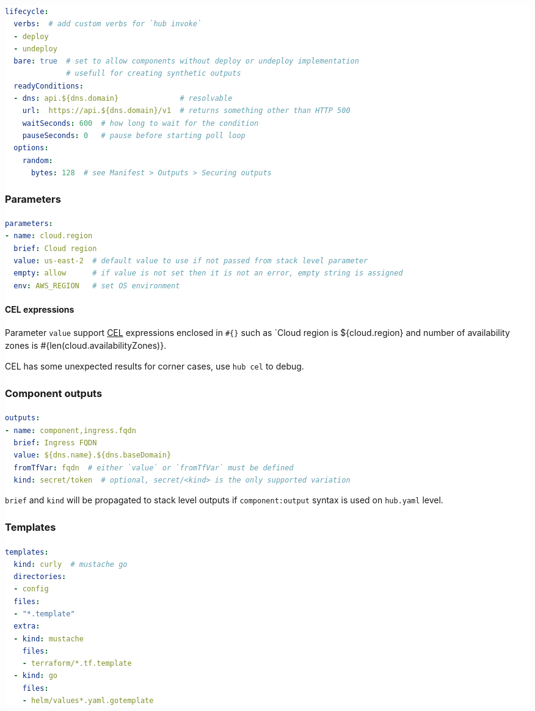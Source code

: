 ```yaml
lifecycle:
  verbs:  # add custom verbs for `hub invoke`
  - deploy
  - undeploy
  bare: true  # set to allow components without deploy or undeploy implementation
              # usefull for creating synthetic outputs
  readyConditions:
  - dns: api.${dns.domain}              # resolvable
    url:  https://api.${dns.domain}/v1  # returns something other than HTTP 500
    waitSeconds: 600  # how long to wait for the condition
    pauseSeconds: 0   # pause before starting poll loop
  options:
    random:
      bytes: 128  # see Manifest > Outputs > Securing outputs
```

### Parameters

```yaml
parameters:
- name: cloud.region
  brief: Cloud region
  value: us-east-2  # default value to use if not passed from stack level parameter
  empty: allow      # if value is not set then it is not an error, empty string is assigned
  env: AWS_REGION   # set OS environment
```

#### CEL expressions

Parameter `value` support [CEL] expressions enclosed in `#{}` such as `Cloud region is ${cloud.region} and number of availability zones is #{len(cloud.availabilityZones)}.

CEL has some unexpected results for corner cases, use `hub cel` to debug.

### Component outputs

```yaml
outputs:
- name: component,ingress.fqdn
  brief: Ingress FQDN
  value: ${dns.name}.${dns.baseDomain}
  fromTfVar: fqdn  # either `value` or `fromTfVar` must be defined
  kind: secret/token  # optional, secret/<kind> is the only supported variation
```

`brief` and `kind` will be propagated to stack level outputs if `component:output` syntax is used on `hub.yaml` level.

### Templates

```yaml
templates:
  kind: curly  # mustache go
  directories:
  - config
  files:
  - "*.template"
  extra:
  - kind: mustache
    files:
    - terraform/*.tf.template
  - kind: go
    files:
    - helm/values*.yaml.gotemplate
```

[Hub CLI extensions]: https://github.com/epam/hub-extensions
[CEL]: https://github.com/google/cel-go
